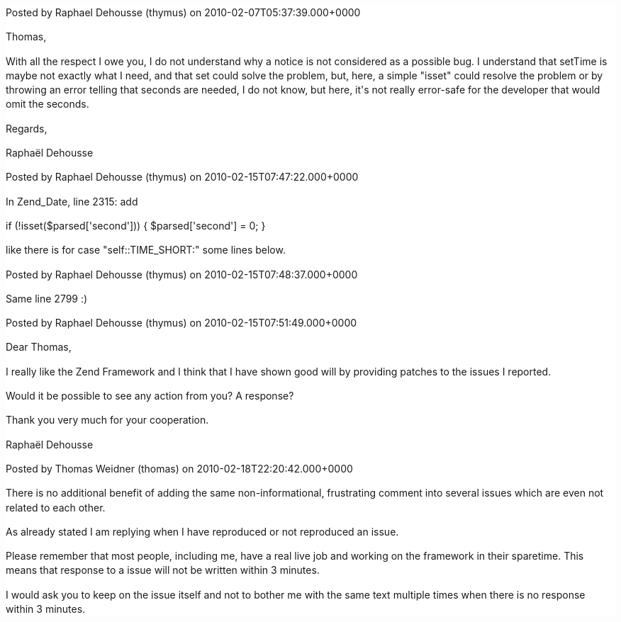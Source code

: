  

 

Posted by Raphael Dehousse (thymus) on 2010-02-07T05:37:39.000+0000

Thomas,

With all the respect I owe you, I do not understand why a notice is not considered as a possible bug. I understand that setTime is maybe not exactly what I need, and that set could solve the problem, but, here, a simple "isset" could resolve the problem or by throwing an error telling that seconds are needed, I do not know, but here, it's not really error-safe for the developer that would omit the seconds.

Regards,

Raphaël Dehousse

 

 

Posted by Raphael Dehousse (thymus) on 2010-02-15T07:47:22.000+0000

In Zend\_Date, line 2315: add

if (!isset($parsed['second'])) { $parsed['second'] = 0; }

like there is for case "self::TIME\_SHORT:" some lines below.

 

 

Posted by Raphael Dehousse (thymus) on 2010-02-15T07:48:37.000+0000

Same line 2799 :)

 

 

Posted by Raphael Dehousse (thymus) on 2010-02-15T07:51:49.000+0000

Dear Thomas,

I really like the Zend Framework and I think that I have shown good will by providing patches to the issues I reported.

Would it be possible to see any action from you? A response?

Thank you very much for your cooperation.

Raphaël Dehousse

 

 

Posted by Thomas Weidner (thomas) on 2010-02-18T22:20:42.000+0000

There is no additional benefit of adding the same non-informational, frustrating comment into several issues which are even not related to each other.

As already stated I am replying when I have reproduced or not reproduced an issue.

Please remember that most people, including me, have a real live job and working on the framework in their sparetime. This means that response to a issue will not be written within 3 minutes.

I would ask you to keep on the issue itself and not to bother me with the same text multiple times when there is no response within 3 minutes.
